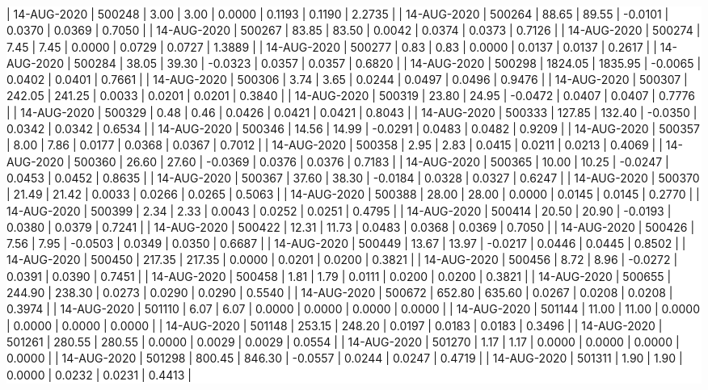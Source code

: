 | 14-AUG-2020 | 500248 | 3.00 | 3.00 | 0.0000 | 0.1193 | 0.1190 | 2.2735 |
| 14-AUG-2020 | 500264 | 88.65 | 89.55 | -0.0101 | 0.0370 | 0.0369 | 0.7050 |
| 14-AUG-2020 | 500267 | 83.85 | 83.50 | 0.0042 | 0.0374 | 0.0373 | 0.7126 |
| 14-AUG-2020 | 500274 | 7.45 | 7.45 | 0.0000 | 0.0729 | 0.0727 | 1.3889 |
| 14-AUG-2020 | 500277 | 0.83 | 0.83 | 0.0000 | 0.0137 | 0.0137 | 0.2617 |
| 14-AUG-2020 | 500284 | 38.05 | 39.30 | -0.0323 | 0.0357 | 0.0357 | 0.6820 |
| 14-AUG-2020 | 500298 | 1824.05 | 1835.95 | -0.0065 | 0.0402 | 0.0401 | 0.7661 |
| 14-AUG-2020 | 500306 | 3.74 | 3.65 | 0.0244 | 0.0497 | 0.0496 | 0.9476 |
| 14-AUG-2020 | 500307 | 242.05 | 241.25 | 0.0033 | 0.0201 | 0.0201 | 0.3840 |
| 14-AUG-2020 | 500319 | 23.80 | 24.95 | -0.0472 | 0.0407 | 0.0407 | 0.7776 |
| 14-AUG-2020 | 500329 | 0.48 | 0.46 | 0.0426 | 0.0421 | 0.0421 | 0.8043 |
| 14-AUG-2020 | 500333 | 127.85 | 132.40 | -0.0350 | 0.0342 | 0.0342 | 0.6534 |
| 14-AUG-2020 | 500346 | 14.56 | 14.99 | -0.0291 | 0.0483 | 0.0482 | 0.9209 |
| 14-AUG-2020 | 500357 | 8.00 | 7.86 | 0.0177 | 0.0368 | 0.0367 | 0.7012 |
| 14-AUG-2020 | 500358 | 2.95 | 2.83 | 0.0415 | 0.0211 | 0.0213 | 0.4069 |
| 14-AUG-2020 | 500360 | 26.60 | 27.60 | -0.0369 | 0.0376 | 0.0376 | 0.7183 |
| 14-AUG-2020 | 500365 | 10.00 | 10.25 | -0.0247 | 0.0453 | 0.0452 | 0.8635 |
| 14-AUG-2020 | 500367 | 37.60 | 38.30 | -0.0184 | 0.0328 | 0.0327 | 0.6247 |
| 14-AUG-2020 | 500370 | 21.49 | 21.42 | 0.0033 | 0.0266 | 0.0265 | 0.5063 |
| 14-AUG-2020 | 500388 | 28.00 | 28.00 | 0.0000 | 0.0145 | 0.0145 | 0.2770 |
| 14-AUG-2020 | 500399 | 2.34 | 2.33 | 0.0043 | 0.0252 | 0.0251 | 0.4795 |
| 14-AUG-2020 | 500414 | 20.50 | 20.90 | -0.0193 | 0.0380 | 0.0379 | 0.7241 |
| 14-AUG-2020 | 500422 | 12.31 | 11.73 | 0.0483 | 0.0368 | 0.0369 | 0.7050 |
| 14-AUG-2020 | 500426 | 7.56 | 7.95 | -0.0503 | 0.0349 | 0.0350 | 0.6687 |
| 14-AUG-2020 | 500449 | 13.67 | 13.97 | -0.0217 | 0.0446 | 0.0445 | 0.8502 |
| 14-AUG-2020 | 500450 | 217.35 | 217.35 | 0.0000 | 0.0201 | 0.0200 | 0.3821 |
| 14-AUG-2020 | 500456 | 8.72 | 8.96 | -0.0272 | 0.0391 | 0.0390 | 0.7451 |
| 14-AUG-2020 | 500458 | 1.81 | 1.79 | 0.0111 | 0.0200 | 0.0200 | 0.3821 |
| 14-AUG-2020 | 500655 | 244.90 | 238.30 | 0.0273 | 0.0290 | 0.0290 | 0.5540 |
| 14-AUG-2020 | 500672 | 652.80 | 635.60 | 0.0267 | 0.0208 | 0.0208 | 0.3974 |
| 14-AUG-2020 | 501110 | 6.07 | 6.07 | 0.0000 | 0.0000 | 0.0000 | 0.0000 |
| 14-AUG-2020 | 501144 | 11.00 | 11.00 | 0.0000 | 0.0000 | 0.0000 | 0.0000 |
| 14-AUG-2020 | 501148 | 253.15 | 248.20 | 0.0197 | 0.0183 | 0.0183 | 0.3496 |
| 14-AUG-2020 | 501261 | 280.55 | 280.55 | 0.0000 | 0.0029 | 0.0029 | 0.0554 |
| 14-AUG-2020 | 501270 | 1.17 | 1.17 | 0.0000 | 0.0000 | 0.0000 | 0.0000 |
| 14-AUG-2020 | 501298 | 800.45 | 846.30 | -0.0557 | 0.0244 | 0.0247 | 0.4719 |
| 14-AUG-2020 | 501311 | 1.90 | 1.90 | 0.0000 | 0.0232 | 0.0231 | 0.4413 |